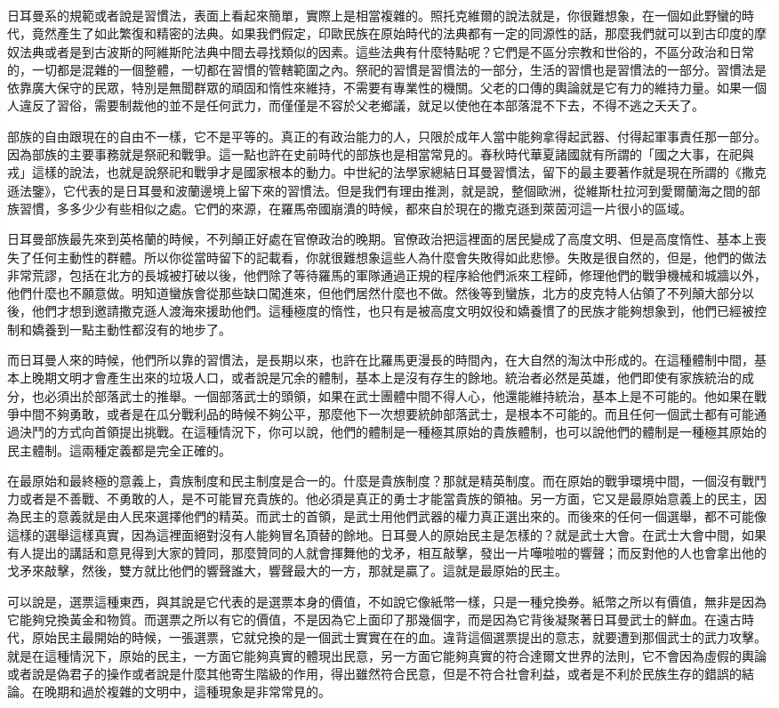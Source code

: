   


  
  

  
  日耳曼系的規範或者說是習慣法，表面上看起來簡單，實際上是相當複雜的。照托克維爾的說法就是，你很難想象，在一個如此野蠻的時代，竟然產生了如此繁復和精密的法典。如果我們假定，印歐民族在原始時代的法典都有一定的同源性的話，那麼我們就可以到古印度的摩奴法典或者是到古波斯的阿維斯陀法典中間去尋找類似的因素。這些法典有什麼特點呢？它們是不區分宗教和世俗的，不區分政治和日常的，一切都是混雜的一個整體，一切都在習慣的管轄範圍之內。祭祀的習慣是習慣法的一部分，生活的習慣也是習慣法的一部分。習慣法是依靠廣大保守的民眾，特別是無聞群眾的頑固和惰性來維持，不需要有專業性的機關。父老的口傳的輿論就是它有力的維持力量。如果一個人違反了習俗，需要制裁他的並不是任何武力，而僅僅是不容於父老鄉議，就足以使他在本部落混不下去，不得不逃之夭夭了。

  


  
  

  
  部族的自由跟現在的自由不一樣，它不是平等的。真正的有政治能力的人，只限於成年人當中能夠拿得起武器、付得起軍事責任那一部分。因為部族的主要事務就是祭祀和戰爭。這一點也許在史前時代的部族也是相當常見的。春秋時代華夏諸國就有所謂的「國之大事，在祀與戎」這樣的說法，也就是說祭祀和戰爭才是國家根本的動力。中世紀的法學家總結日耳曼習慣法，留下的最主要著作就是現在所謂的《撒克遜法鑒》，它代表的是日耳曼和波蘭邊境上留下來的習慣法。但是我們有理由推測，就是說，整個歐洲，從維斯杜拉河到愛爾蘭海之間的部族習慣，多多少少有些相似之處。它們的來源，在羅馬帝國崩潰的時候，都來自於現在的撒克遜到萊茵河這一片很小的區域。

  


  
  

  
  日耳曼部族最先來到英格蘭的時候，不列顛正好處在官僚政治的晚期。官僚政治把這裡面的居民變成了高度文明、但是高度惰性、基本上喪失了任何主動性的群體。所以你從當時留下的記載看，你就很難想象這些人為什麼會失敗得如此悲慘。失敗是很自然的，但是，他們的做法非常荒謬，包括在北方的長城被打破以後，他們除了等待羅馬的軍隊通過正規的程序給他們派來工程師，修理他們的戰爭機械和城牆以外，他們什麼也不願意做。明知道蠻族會從那些缺口闖進來，但他們居然什麼也不做。然後等到蠻族，北方的皮克特人佔領了不列顛大部分以後，他們才想到邀請撒克遜人渡海來援助他們。這種極度的惰性，也只有是被高度文明奴役和嬌養慣了的民族才能夠想象到，他們已經被控制和嬌養到一點主動性都沒有的地步了。

  


  
  

  
  而日耳曼人來的時候，他們所以靠的習慣法，是長期以來，也許在比羅馬更漫長的時間內，在大自然的淘汰中形成的。在這種體制中間，基本上晚期文明才會產生出來的垃圾人口，或者說是冗余的體制，基本上是沒有存生的餘地。統治者必然是英雄，他們即使有家族統治的成分，也必須出於部落武士的推舉。一個部落武士的頭領，如果在武士團體中間不得人心，他還能維持統治，基本上是不可能的。他如果在戰爭中間不夠勇敢，或者是在瓜分戰利品的時候不夠公平，那麼他下一次想要統帥部落武士，是根本不可能的。而且任何一個武士都有可能通過決鬥的方式向首領提出挑戰。在這種情況下，你可以說，他們的體制是一種極其原始的貴族體制，也可以說他們的體制是一種極其原始的民主體制。這兩種定義都是完全正確的。

  


  
  

  
  在最原始和最終極的意義上，貴族制度和民主制度是合一的。什麼是貴族制度？那就是精英制度。而在原始的戰爭環境中間，一個沒有戰鬥力或者是不善戰、不勇敢的人，是不可能冒充貴族的。他必須是真正的勇士才能當貴族的領袖。另一方面，它又是最原始意義上的民主，因為民主的意義就是由人民來選擇他們的精英。而武士的首領，是武士用他們武器的權力真正選出來的。而後來的任何一個選舉，都不可能像這樣的選舉這樣真實，因為這裡面絕對沒有人能夠冒名頂替的餘地。日耳曼人的原始民主是怎樣的？就是武士大會。在武士大會中間，如果有人提出的講話和意見得到大家的贊同，那麼贊同的人就會揮舞他的戈矛，相互敲擊，發出一片嘩啦啦的響聲；而反對他的人也會拿出他的戈矛來敲擊，然後，雙方就比他們的響聲誰大，響聲最大的一方，那就是贏了。這就是最原始的民主。

  


  
  

  
  可以說是，選票這種東西，與其說是它代表的是選票本身的價值，不如說它像紙幣一樣，只是一種兌換券。紙幣之所以有價值，無非是因為它能夠兌換黃金和物質。而選票之所以有它的價值，不是因為它上面印了那幾個字，而是因為它背後凝聚著日耳曼武士的鮮血。在遠古時代，原始民主最開始的時候，一張選票，它就兌換的是一個武士實實在在的血。違背這個選票提出的意志，就要遭到那個武士的武力攻擊。就是在這種情況下，原始的民主，一方面它能夠真實的體現出民意，另一方面它能夠真實的符合達爾文世界的法則，它不會因為虛假的輿論或者說是偽君子的操作或者說是什麼其他寄生階級的作用，得出雖然符合民意，但是不符合社會利益，或者是不利於民族生存的錯誤的結論。在晚期和過於複雜的文明中，這種現象是非常常見的。

  

